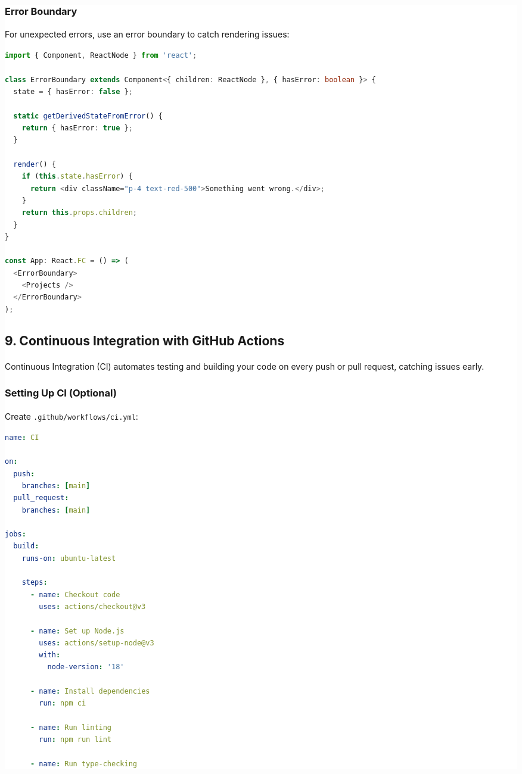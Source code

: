 ### Error Boundary
For unexpected errors, use an error boundary to catch rendering issues:
```typescript
import { Component, ReactNode } from 'react';

class ErrorBoundary extends Component<{ children: ReactNode }, { hasError: boolean }> {
  state = { hasError: false };

  static getDerivedStateFromError() {
    return { hasError: true };
  }

  render() {
    if (this.state.hasError) {
      return <div className="p-4 text-red-500">Something went wrong.</div>;
    }
    return this.props.children;
  }
}

const App: React.FC = () => (
  <ErrorBoundary>
    <Projects />
  </ErrorBoundary>
);
```

## 9. Continuous Integration with GitHub Actions

Continuous Integration (CI) automates testing and building your code on every push or pull request, catching issues early.

### Setting Up CI (Optional)
Create `.github/workflows/ci.yml`:
```yaml
name: CI

on:
  push:
    branches: [main]
  pull_request:
    branches: [main]

jobs:
  build:
    runs-on: ubuntu-latest

    steps:
      - name: Checkout code
        uses: actions/checkout@v3

      - name: Set up Node.js
        uses: actions/setup-node@v3
        with:
          node-version: '18'

      - name: Install dependencies
        run: npm ci

      - name: Run linting
        run: npm run lint

      - name: Run type-checking
```